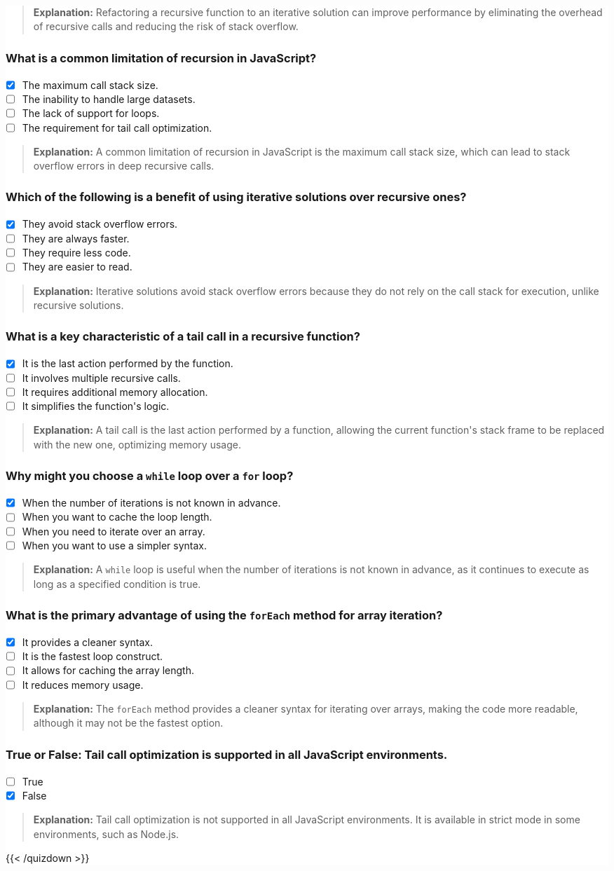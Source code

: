 > **Explanation:** Refactoring a recursive function to an iterative solution can improve performance by eliminating the overhead of recursive calls and reducing the risk of stack overflow.

### What is a common limitation of recursion in JavaScript?

- [x] The maximum call stack size.
- [ ] The inability to handle large datasets.
- [ ] The lack of support for loops.
- [ ] The requirement for tail call optimization.

> **Explanation:** A common limitation of recursion in JavaScript is the maximum call stack size, which can lead to stack overflow errors in deep recursive calls.

### Which of the following is a benefit of using iterative solutions over recursive ones?

- [x] They avoid stack overflow errors.
- [ ] They are always faster.
- [ ] They require less code.
- [ ] They are easier to read.

> **Explanation:** Iterative solutions avoid stack overflow errors because they do not rely on the call stack for execution, unlike recursive solutions.

### What is a key characteristic of a tail call in a recursive function?

- [x] It is the last action performed by the function.
- [ ] It involves multiple recursive calls.
- [ ] It requires additional memory allocation.
- [ ] It simplifies the function's logic.

> **Explanation:** A tail call is the last action performed by a function, allowing the current function's stack frame to be replaced with the new one, optimizing memory usage.

### Why might you choose a `while` loop over a `for` loop?

- [x] When the number of iterations is not known in advance.
- [ ] When you want to cache the loop length.
- [ ] When you need to iterate over an array.
- [ ] When you want to use a simpler syntax.

> **Explanation:** A `while` loop is useful when the number of iterations is not known in advance, as it continues to execute as long as a specified condition is true.

### What is the primary advantage of using the `forEach` method for array iteration?

- [x] It provides a cleaner syntax.
- [ ] It is the fastest loop construct.
- [ ] It allows for caching the array length.
- [ ] It reduces memory usage.

> **Explanation:** The `forEach` method provides a cleaner syntax for iterating over arrays, making the code more readable, although it may not be the fastest option.

### True or False: Tail call optimization is supported in all JavaScript environments.

- [ ] True
- [x] False

> **Explanation:** Tail call optimization is not supported in all JavaScript environments. It is available in strict mode in some environments, such as Node.js.

{{< /quizdown >}}

